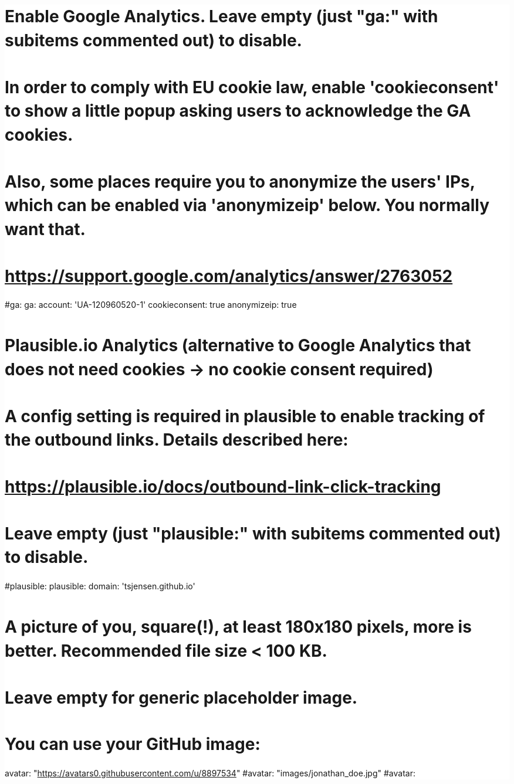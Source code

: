 # Enable Google Analytics. Leave empty (just "ga:" with subitems commented out) to disable.
# In order to comply with EU cookie law, enable 'cookieconsent' to show a little popup asking users to acknowledge the GA cookies.
# Also, some places require you to anonymize the users' IPs, which can be enabled via 'anonymizeip' below. You normally want that.
# https://support.google.com/analytics/answer/2763052
#ga:
ga:
    account: 'UA-120960520-1'
    cookieconsent: true
    anonymizeip: true

# Plausible.io Analytics (alternative to Google Analytics that does not need cookies -> no cookie consent required)
# A config setting is required in plausible to enable tracking of the outbound links. Details described here:
# https://plausible.io/docs/outbound-link-click-tracking
# Leave empty (just "plausible:" with subitems commented out) to disable.
#plausible:
plausible:
    domain: 'tsjensen.github.io'


# A picture of you, square(!), at least 180x180 pixels, more is better. Recommended file size < 100 KB.
# Leave empty for generic placeholder image.
# You can use your GitHub image:
avatar: "https://avatars0.githubusercontent.com/u/8897534"
#avatar: "images/jonathan_doe.jpg"
#avatar:
